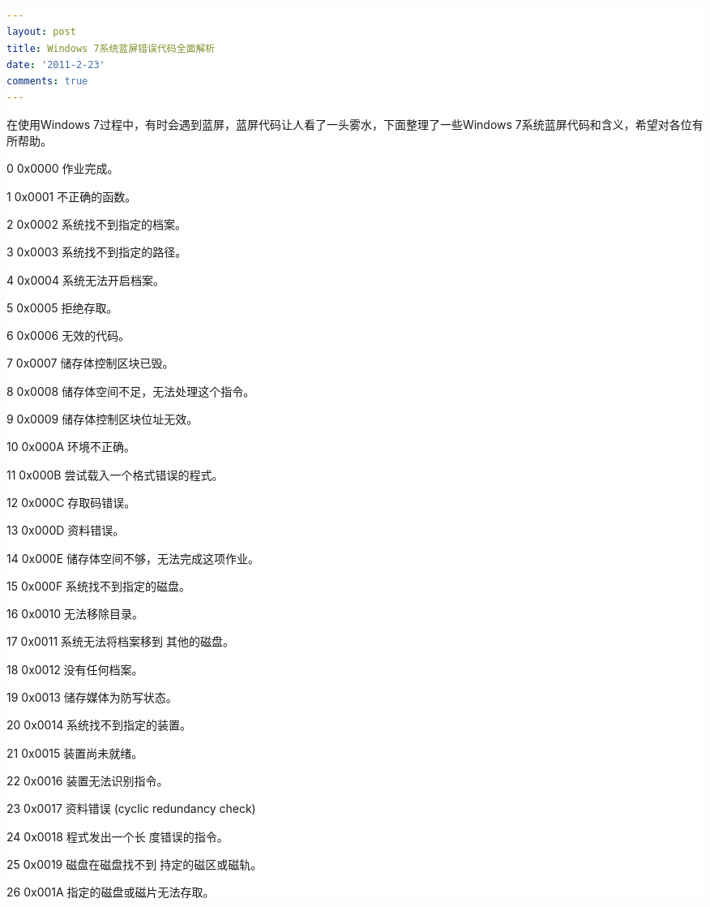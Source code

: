 ```yaml
---
layout: post
title: Windows 7系统蓝屏错误代码全面解析
date: '2011-2-23'
comments: true
---
```

在使用Windows 7过程中，有时会遇到蓝屏，蓝屏代码让人看了一头雾水，下面整理了一些Windows 7系统蓝屏代码和含义，希望对各位有所帮助。

0 0x0000 作业完成。

1 0x0001 不正确的函数。

2 0x0002 系统找不到指定的档案。

3 0x0003 系统找不到指定的路径。

4 0x0004 系统无法开启档案。

5 0x0005 拒绝存取。

6 0x0006 无效的代码。

7 0x0007 储存体控制区块已毁。

8 0x0008 储存体空间不足，无法处理这个指令。

9 0x0009 储存体控制区块位址无效。

10 0x000A 环境不正确。

11 0x000B 尝试载入一个格式错误的程式。

12 0x000C 存取码错误。

13 0x000D 资料错误。

14 0x000E 储存体空间不够，无法完成这项作业。

15 0x000F 系统找不到指定的磁盘。

16 0x0010 无法移除目录。

17 0x0011 系统无法将档案移到 其他的磁盘。

18 0x0012 没有任何档案。

19 0x0013 储存媒体为防写状态。

20 0x0014 系统找不到指定的装置。

21 0x0015 装置尚未就绪。

22 0x0016 装置无法识别指令。

23 0x0017 资料错误 (cyclic redundancy check)

24 0x0018 程式发出一个长 度错误的指令。

25 0x0019 磁盘在磁盘找不到 持定的磁区或磁轨。

26 0x001A 指定的磁盘或磁片无法存取。
